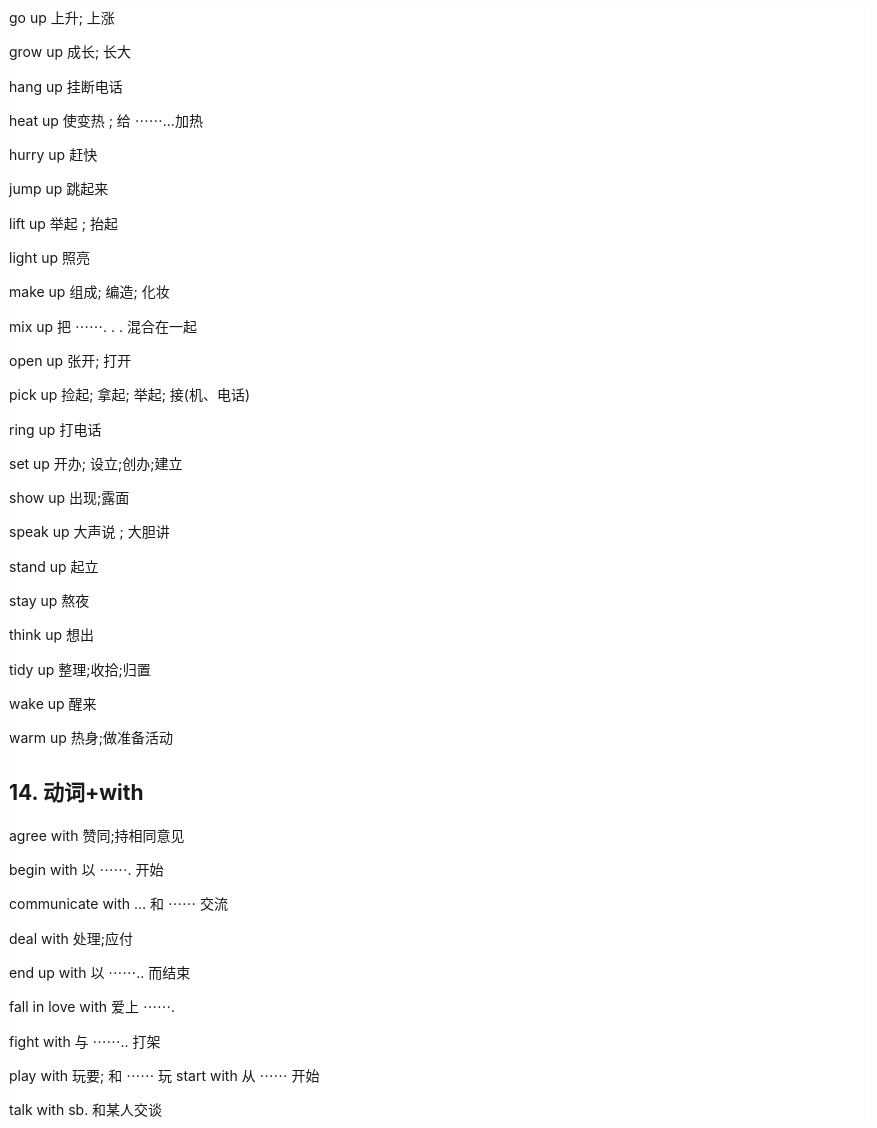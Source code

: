 go up 上升; 上涨

grow up 成长; 长大

hang up 挂断电话

heat up 使变热 ; 给 $\cdots \cdots$...加热

hurry up 赶快

jump up 跳起来

lift up 举起 $;$ 抬起

light up 照亮

make up 组成; 编造; 化妆

mix up 把 $\cdots \cdots$. . . 混合在一起

open up 张开; 打开

pick up 捡起; 拿起; 举起; 接(机、电话)

ring up 打电话

set up 开办; 设立;创办;建立

show up 出现;露面

speak up 大声说 ; 大胆讲

stand up 起立

stay up 熬夜

think up 想出

tidy up 整理;收拾;归置

wake up 醒来

warm up 热身;做准备活动

## 14. 动词+with

agree with 赞同;持相同意见

begin with 以 $\cdots \cdots$. 开始

communicate with $\ldots$ 和 $\cdots \cdots$ 交流

deal with 处理;应付

end up with 以 $\cdots \cdots .$. 而结束

fall in love with 爱上 $\cdots \cdots$.

fight with 与 $\cdots \cdots .$. 打架

play with 玩要; 和 $\cdots \cdots$ 玩 start with 从 $\cdots \cdots$ 开始

talk with sb. 和某人交谈
